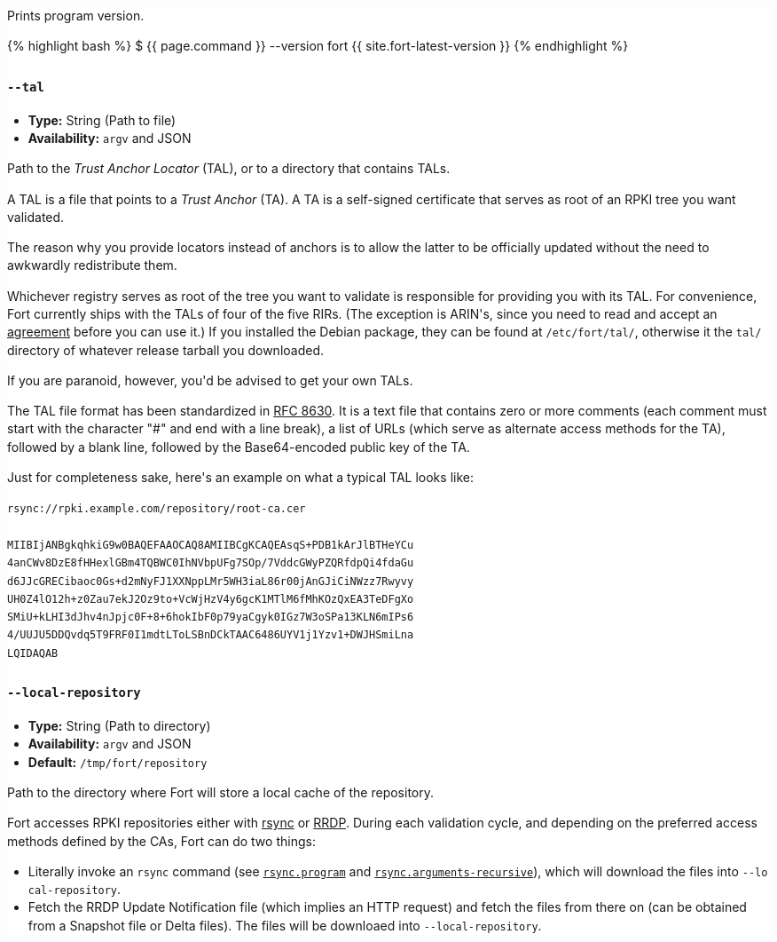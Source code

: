Prints program version.

{% highlight bash %}
$ {{ page.command }} --version
fort {{ site.fort-latest-version }}
{% endhighlight %}

### `--tal`

- **Type:** String (Path to file)
- **Availability:** `argv` and JSON

Path to the _Trust Anchor Locator_ (TAL), or to a directory that contains TALs.

A TAL is a file that points to a _Trust Anchor_ (TA). A TA is a self-signed certificate that serves as root of an RPKI tree you want validated.

The reason why you provide locators instead of anchors is to allow the latter to be officially updated without the need to awkwardly redistribute them.

Whichever registry serves as root of the tree you want to validate is responsible for providing you with its TAL. For convenience, Fort currently ships with the TALs of four of the five RIRs. (The exception is ARIN's, since you need to read and accept an [agreement](https://www.arin.net/resources/manage/rpki/tal/) before you can use it.) If you installed the Debian package, they can be found at `/etc/fort/tal/`, otherwise it the `tal/` directory of whatever release tarball you downloaded.

If you are paranoid, however, you'd be advised to get your own TALs.

The TAL file format has been standardized in [RFC 8630](https://tools.ietf.org/html/rfc8630). It is a text file that contains zero or more comments (each comment must start with the character "#" and end with a line break), a list of URLs (which serve as alternate access methods for the TA), followed by a blank line, followed by the Base64-encoded public key of the TA.

Just for completeness sake, here's an example on what a typical TAL looks like:

```
rsync://rpki.example.com/repository/root-ca.cer

MIIBIjANBgkqhkiG9w0BAQEFAAOCAQ8AMIIBCgKCAQEAsqS+PDB1kArJlBTHeYCu
4anCWv8DzE8fHHexlGBm4TQBWC0IhNVbpUFg7SOp/7VddcGWyPZQRfdpQi4fdaGu
d6JJcGRECibaoc0Gs+d2mNyFJ1XXNppLMr5WH3iaL86r00jAnGJiCiNWzz7Rwyvy
UH0Z4lO12h+z0Zau7ekJ2Oz9to+VcWjHzV4y6gcK1MTlM6fMhKOzQxEA3TeDFgXo
SMiU+kLHI3dJhv4nJpjc0F+8+6hokIbF0p79yaCgyk0IGz7W3oSPa13KLN6mIPs6
4/UUJU5DDQvdq5T9FRF0I1mdtLToLSBnDCkTAAC6486UYV1j1Yzv1+DWJHSmiLna
LQIDAQAB
```

### `--local-repository`

- **Type:** String (Path to directory)
- **Availability:** `argv` and JSON
- **Default:** `/tmp/fort/repository`

Path to the directory where Fort will store a local cache of the repository.

Fort accesses RPKI repositories either with [rsync](https://en.wikipedia.org/wiki/Rsync) or [RRDP](https://tools.ietf.org/html/rfc8182). During each validation cycle, and depending on the preferred access methods defined by the CAs, Fort can do two things:
- Literally invoke an `rsync` command (see [`rsync.program`](#rsyncprogram) and [`rsync.arguments-recursive`](#rsyncarguments-recursive)), which will download the files into `--local-repository`.
- Fetch the RRDP Update Notification file (which implies an HTTP request) and fetch the files from there on (can be obtained from a Snapshot file or Delta files). The files will be downloaed into `--local-repository`.
